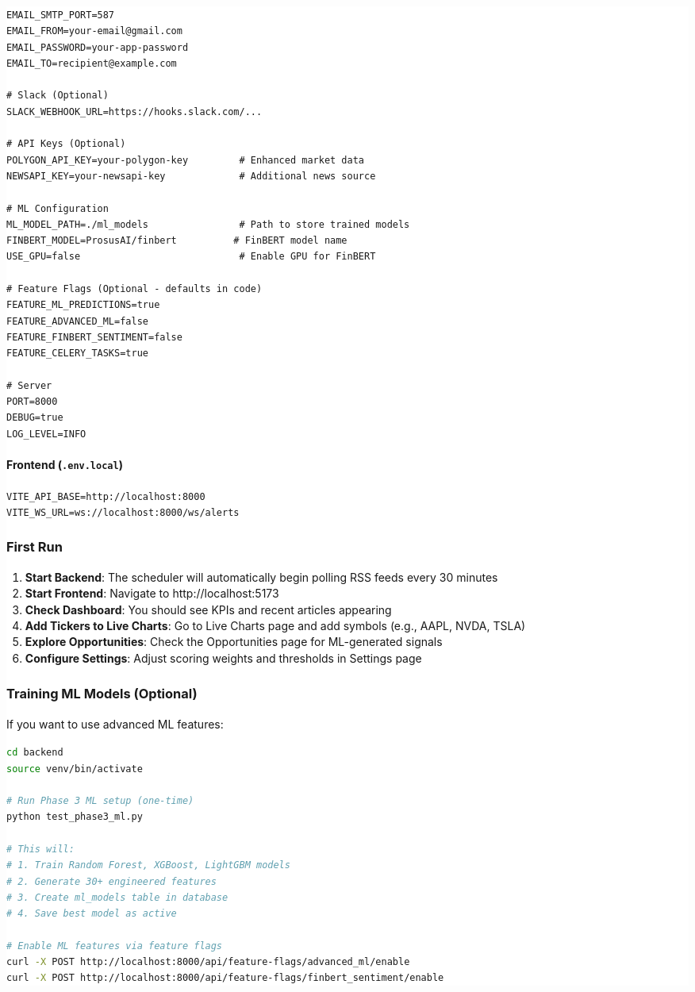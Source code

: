 ```env
EMAIL_SMTP_PORT=587
EMAIL_FROM=your-email@gmail.com
EMAIL_PASSWORD=your-app-password
EMAIL_TO=recipient@example.com

# Slack (Optional)
SLACK_WEBHOOK_URL=https://hooks.slack.com/...

# API Keys (Optional)
POLYGON_API_KEY=your-polygon-key         # Enhanced market data
NEWSAPI_KEY=your-newsapi-key             # Additional news source

# ML Configuration
ML_MODEL_PATH=./ml_models                # Path to store trained models
FINBERT_MODEL=ProsusAI/finbert          # FinBERT model name
USE_GPU=false                            # Enable GPU for FinBERT

# Feature Flags (Optional - defaults in code)
FEATURE_ML_PREDICTIONS=true
FEATURE_ADVANCED_ML=false
FEATURE_FINBERT_SENTIMENT=false
FEATURE_CELERY_TASKS=true

# Server
PORT=8000
DEBUG=true
LOG_LEVEL=INFO
```

#### Frontend (`.env.local`)

```env
VITE_API_BASE=http://localhost:8000
VITE_WS_URL=ws://localhost:8000/ws/alerts
```

### First Run

1. **Start Backend**: The scheduler will automatically begin polling RSS feeds every 30 minutes
2. **Start Frontend**: Navigate to http://localhost:5173
3. **Check Dashboard**: You should see KPIs and recent articles appearing
4. **Add Tickers to Live Charts**: Go to Live Charts page and add symbols (e.g., AAPL, NVDA, TSLA)
5. **Explore Opportunities**: Check the Opportunities page for ML-generated signals
6. **Configure Settings**: Adjust scoring weights and thresholds in Settings page

### Training ML Models (Optional)

If you want to use advanced ML features:

```bash
cd backend
source venv/bin/activate

# Run Phase 3 ML setup (one-time)
python test_phase3_ml.py

# This will:
# 1. Train Random Forest, XGBoost, LightGBM models
# 2. Generate 30+ engineered features
# 3. Create ml_models table in database
# 4. Save best model as active

# Enable ML features via feature flags
curl -X POST http://localhost:8000/api/feature-flags/advanced_ml/enable
curl -X POST http://localhost:8000/api/feature-flags/finbert_sentiment/enable
```
